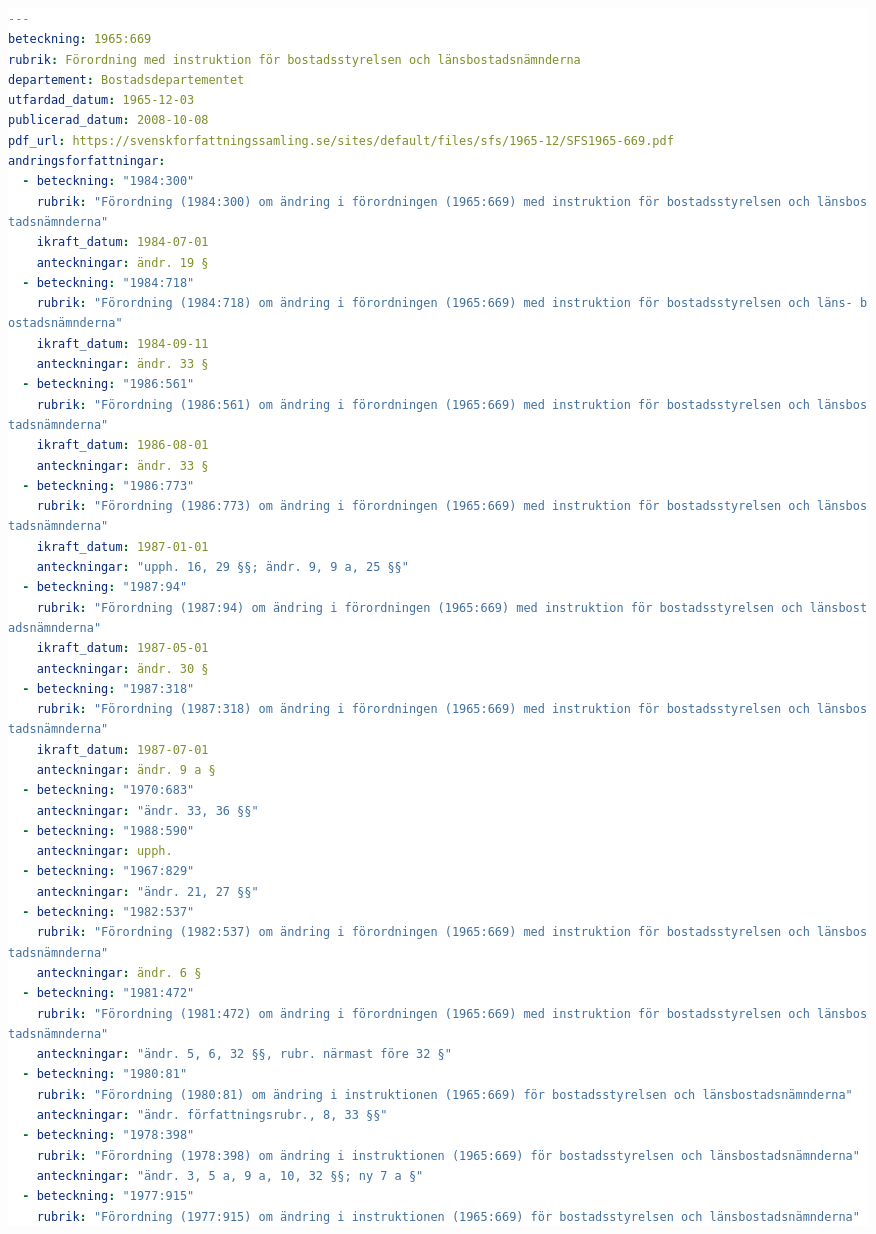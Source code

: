 ```yaml
---
beteckning: 1965:669
rubrik: Förordning med instruktion för bostadsstyrelsen och länsbostadsnämnderna
departement: Bostadsdepartementet
utfardad_datum: 1965-12-03
publicerad_datum: 2008-10-08
pdf_url: https://svenskforfattningssamling.se/sites/default/files/sfs/1965-12/SFS1965-669.pdf
andringsforfattningar:
  - beteckning: "1984:300"
    rubrik: "Förordning (1984:300) om ändring i förordningen (1965:669) med instruktion för bostadsstyrelsen och länsbostadsnämnderna"
    ikraft_datum: 1984-07-01
    anteckningar: ändr. 19 §
  - beteckning: "1984:718"
    rubrik: "Förordning (1984:718) om ändring i förordningen (1965:669) med instruktion för bostadsstyrelsen och läns- bostadsnämnderna"
    ikraft_datum: 1984-09-11
    anteckningar: ändr. 33 §
  - beteckning: "1986:561"
    rubrik: "Förordning (1986:561) om ändring i förordningen (1965:669) med instruktion för bostadsstyrelsen och länsbostadsnämnderna"
    ikraft_datum: 1986-08-01
    anteckningar: ändr. 33 §
  - beteckning: "1986:773"
    rubrik: "Förordning (1986:773) om ändring i förordningen (1965:669) med instruktion för bostadsstyrelsen och länsbostadsnämnderna"
    ikraft_datum: 1987-01-01
    anteckningar: "upph. 16, 29 §§; ändr. 9, 9 a, 25 §§"
  - beteckning: "1987:94"
    rubrik: "Förordning (1987:94) om ändring i förordningen (1965:669) med instruktion för bostadsstyrelsen och länsbostadsnämnderna"
    ikraft_datum: 1987-05-01
    anteckningar: ändr. 30 §
  - beteckning: "1987:318"
    rubrik: "Förordning (1987:318) om ändring i förordningen (1965:669) med instruktion för bostadsstyrelsen och länsbostadsnämnderna"
    ikraft_datum: 1987-07-01
    anteckningar: ändr. 9 a §
  - beteckning: "1970:683"
    anteckningar: "ändr. 33, 36 §§"
  - beteckning: "1988:590"
    anteckningar: upph.
  - beteckning: "1967:829"
    anteckningar: "ändr. 21, 27 §§"
  - beteckning: "1982:537"
    rubrik: "Förordning (1982:537) om ändring i förordningen (1965:669) med instruktion för bostadsstyrelsen och länsbostadsnämnderna"
    anteckningar: ändr. 6 §
  - beteckning: "1981:472"
    rubrik: "Förordning (1981:472) om ändring i förordningen (1965:669) med instruktion för bostadsstyrelsen och länsbostadsnämnderna"
    anteckningar: "ändr. 5, 6, 32 §§, rubr. närmast före 32 §"
  - beteckning: "1980:81"
    rubrik: "Förordning (1980:81) om ändring i instruktionen (1965:669) för bostadsstyrelsen och länsbostadsnämnderna"
    anteckningar: "ändr. författningsrubr., 8, 33 §§"
  - beteckning: "1978:398"
    rubrik: "Förordning (1978:398) om ändring i instruktionen (1965:669) för bostadsstyrelsen och länsbostadsnämnderna"
    anteckningar: "ändr. 3, 5 a, 9 a, 10, 32 §§; ny 7 a §"
  - beteckning: "1977:915"
    rubrik: "Förordning (1977:915) om ändring i instruktionen (1965:669) för bostadsstyrelsen och länsbostadsnämnderna"
```